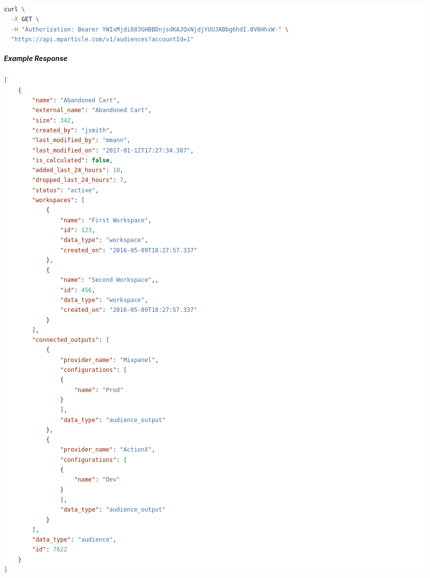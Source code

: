~~~bash
curl \
  -X GET \
  -H "Authorization: Bearer YWIxMjdi883GHBBDnjsdKAJQxNjdjYUUJABbg6hdI.8V6HhxW-" \
  "https://api.mparticle.com/v1/audiences?accountId=1"
~~~

##### Example Response

~~~json
[
    {
        "name": "Abandoned Cart",
        "external_name": "Abandoned Cart",
        "size": 342,
        "created_by": "jsmith",
        "last_modified_by": "mmann",
        "last_modified_on": "2017-01-12T17:27:34.387",
        "is_calculated": false,
        "added_last_24_hours": 10,
        "dropped_last_24_hours": 7,
        "status": "active",
        "workspaces": [
            {
                "name": "First Workspace",
                "id": 123,
                "data_type": "workspace",
                "created_on": "2016-05-09T18:27:57.337"
            },
            {
                "name": "Second Workspace",,
                "id": 456,
                "data_type": "workspace",
                "created_on": "2016-05-09T18:27:57.337"
            }
        ],
        "connected_outputs": [
            {
                "provider_name": "Mixpanel",
                "configurations": [
                {
                    "name": "Prod"
                }
                ],
                "data_type": "audience_output"
            },
            {
                "provider_name": "ActionX",
                "configurations": [
                {
                    "name": "Dev"
                }
                ],
                "data_type": "audience_output"
            }
        ],
        "data_type": "audience",
        "id": 7622
    }
]
~~~

